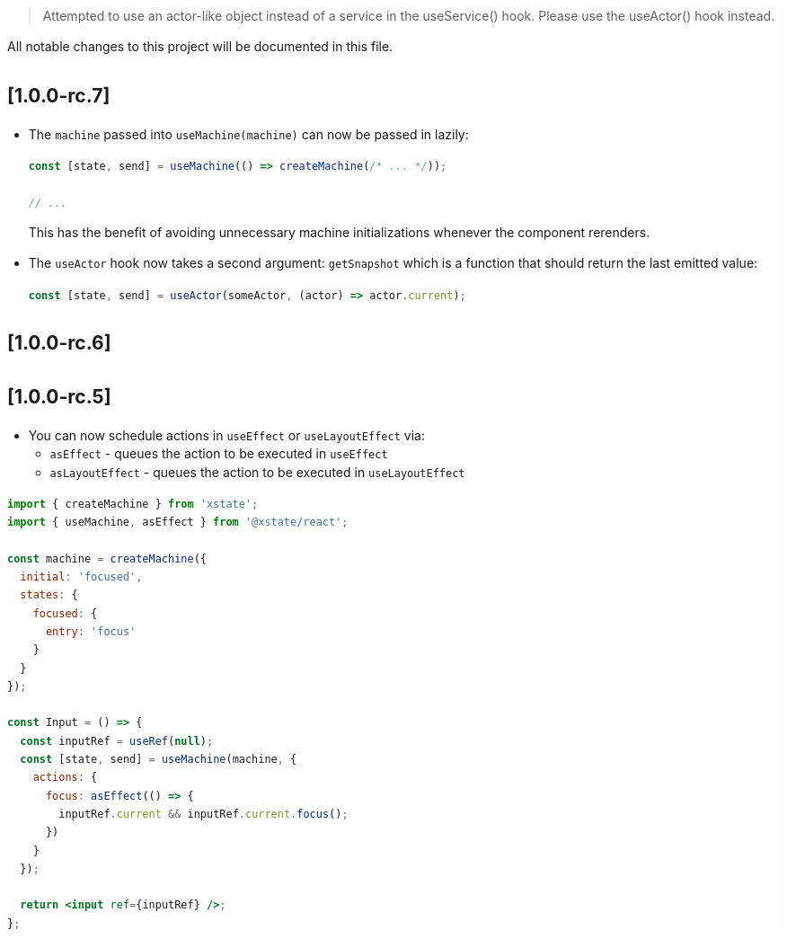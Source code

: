   > Attempted to use an actor-like object instead of a service in the useService() hook. Please use the useActor() hook instead.

All notable changes to this project will be documented in this file.

## [1.0.0-rc.7]

- The `machine` passed into `useMachine(machine)` can now be passed in lazily:

  ```js
  const [state, send] = useMachine(() => createMachine(/* ... */));

  // ...
  ```

  This has the benefit of avoiding unnecessary machine initializations whenever the component rerenders.

- The `useActor` hook now takes a second argument: `getSnapshot` which is a function that should return the last emitted value:

  ```js
  const [state, send] = useActor(someActor, (actor) => actor.current);
  ```

## [1.0.0-rc.6]

## [1.0.0-rc.5]

- You can now schedule actions in `useEffect` or `useLayoutEffect` via:
  - `asEffect` - queues the action to be executed in `useEffect`
  - `asLayoutEffect` - queues the action to be executed in `useLayoutEffect`

```jsx
import { createMachine } from 'xstate';
import { useMachine, asEffect } from '@xstate/react';

const machine = createMachine({
  initial: 'focused',
  states: {
    focused: {
      entry: 'focus'
    }
  }
});

const Input = () => {
  const inputRef = useRef(null);
  const [state, send] = useMachine(machine, {
    actions: {
      focus: asEffect(() => {
        inputRef.current && inputRef.current.focus();
      })
    }
  });

  return <input ref={inputRef} />;
};
```
